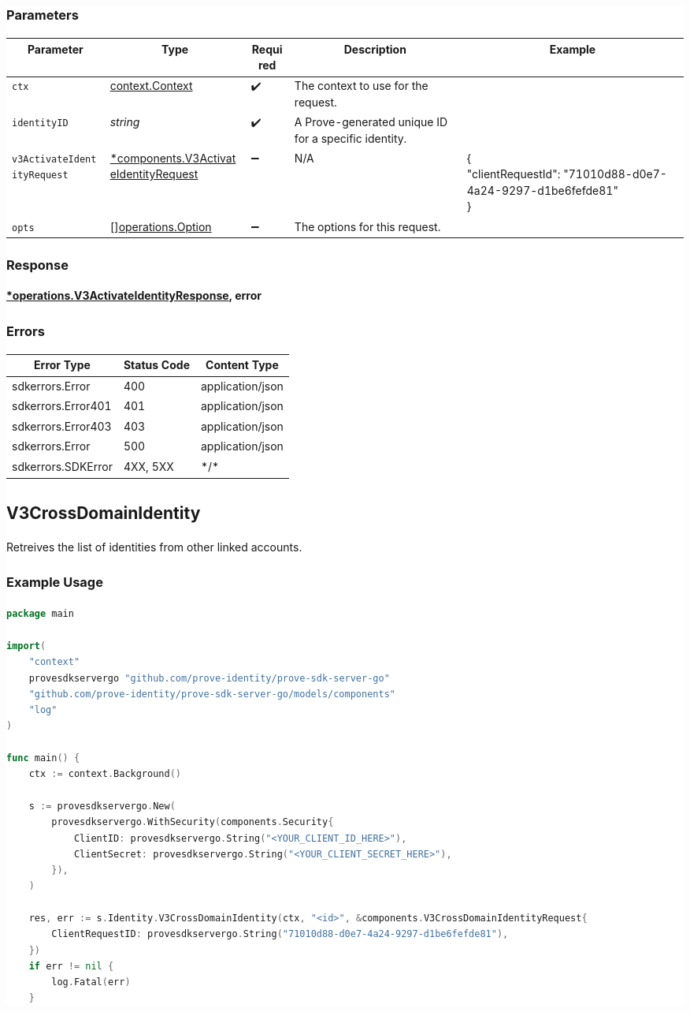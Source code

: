 ### Parameters

| Parameter                                                                                     | Type                                                                                          | Required                                                                                      | Description                                                                                   | Example                                                                                       |
| --------------------------------------------------------------------------------------------- | --------------------------------------------------------------------------------------------- | --------------------------------------------------------------------------------------------- | --------------------------------------------------------------------------------------------- | --------------------------------------------------------------------------------------------- |
| `ctx`                                                                                         | [context.Context](https://pkg.go.dev/context#Context)                                         | :heavy_check_mark:                                                                            | The context to use for the request.                                                           |                                                                                               |
| `identityID`                                                                                  | *string*                                                                                      | :heavy_check_mark:                                                                            | A Prove-generated unique ID for a specific identity.                                          |                                                                                               |
| `v3ActivateIdentityRequest`                                                                   | [*components.V3ActivateIdentityRequest](../../models/components/v3activateidentityrequest.md) | :heavy_minus_sign:                                                                            | N/A                                                                                           | {<br/>"clientRequestId": "71010d88-d0e7-4a24-9297-d1be6fefde81"<br/>}                         |
| `opts`                                                                                        | [][operations.Option](../../models/operations/option.md)                                      | :heavy_minus_sign:                                                                            | The options for this request.                                                                 |                                                                                               |

### Response

**[*operations.V3ActivateIdentityResponse](../../models/operations/v3activateidentityresponse.md), error**

### Errors

| Error Type         | Status Code        | Content Type       |
| ------------------ | ------------------ | ------------------ |
| sdkerrors.Error    | 400                | application/json   |
| sdkerrors.Error401 | 401                | application/json   |
| sdkerrors.Error403 | 403                | application/json   |
| sdkerrors.Error    | 500                | application/json   |
| sdkerrors.SDKError | 4XX, 5XX           | \*/\*              |

## V3CrossDomainIdentity

Retreives the list of identities from other linked accounts.

### Example Usage


```go
package main

import(
	"context"
	provesdkservergo "github.com/prove-identity/prove-sdk-server-go"
	"github.com/prove-identity/prove-sdk-server-go/models/components"
	"log"
)

func main() {
    ctx := context.Background()

    s := provesdkservergo.New(
        provesdkservergo.WithSecurity(components.Security{
            ClientID: provesdkservergo.String("<YOUR_CLIENT_ID_HERE>"),
            ClientSecret: provesdkservergo.String("<YOUR_CLIENT_SECRET_HERE>"),
        }),
    )

    res, err := s.Identity.V3CrossDomainIdentity(ctx, "<id>", &components.V3CrossDomainIdentityRequest{
        ClientRequestID: provesdkservergo.String("71010d88-d0e7-4a24-9297-d1be6fefde81"),
    })
    if err != nil {
        log.Fatal(err)
    }
```